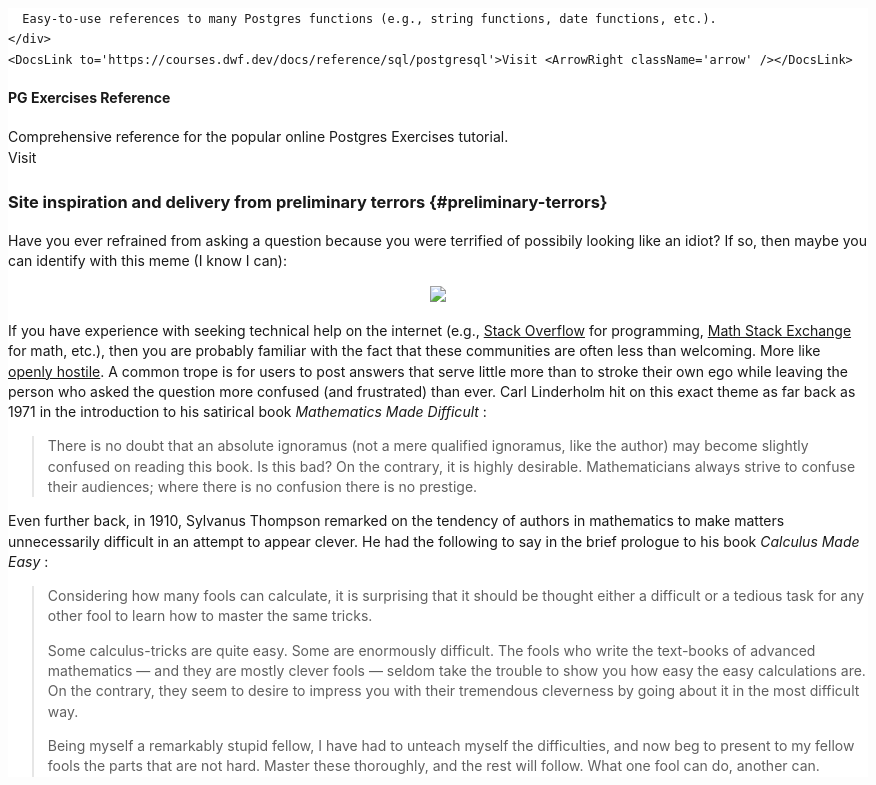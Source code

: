       Easy-to-use references to many Postgres functions (e.g., string functions, date functions, etc.).
    </div>
    <DocsLink to='https://courses.dwf.dev/docs/reference/sql/postgresql'>Visit <ArrowRight className='arrow' /></DocsLink>
  </div>
  <div className='card'>
    <h4>PG Exercises Reference</h4>
    <div className='introCardDetails'>
      Comprehensive reference for the popular online Postgres Exercises tutorial.
    </div>
    <DocsLink to='https://courses.dwf.dev/docs/reference/sql/pg-exercises'>Visit <ArrowRight className='arrow' /></DocsLink>
  </div>
</div>

### Site inspiration and delivery from preliminary terrors {#preliminary-terrors}

Have you ever refrained from asking a question because you were terrified of possibily looking like an idiot? If so, then maybe you can identify with this meme (I know I can):

<div align='center' className='centeredImageDiv'>
  <img width='350px' src={require('@site/static/img/learning-at-school-meme.jpg').default} />
</div>

If you have experience with seeking technical help on the internet (e.g., [Stack Overflow](https://stackoverflow.com/questions) for programming, [Math Stack Exchange](https://math.stackexchange.com/) for math, etc.), then you are probably familiar with the fact that these communities are often less than welcoming. More like [openly hostile](https://news.ycombinator.com/item?id=36184889). A common trope is for users to post answers that serve little more than to stroke their own ego while leaving the person who asked the question more confused (and frustrated) than ever. Carl Linderholm hit on this exact theme as far back as 1971 in the introduction to his satirical book *Mathematics Made Difficult* <BibRef id='CL1971' pages='p. 10'></BibRef>:

> There is no doubt that an absolute ignoramus (not a mere qualified ignoramus, like the author) may become slightly confused on reading this book. Is this bad? On the contrary, it is highly desirable. Mathematicians always strive to confuse their audiences; where there is no confusion there is no prestige.

Even further back, in 1910, Sylvanus Thompson remarked on the tendency of authors in mathematics to make matters unnecessarily difficult in an attempt to appear clever. He had the following to say in the brief prologue to his book *Calculus Made Easy* <BibRef id='ST1910' pages='p. 38'></BibRef>:

> Considering how many fools can calculate, it is surprising that it should be thought either a difficult or a tedious task for any other fool to learn how to master the same tricks.
>
> Some calculus-tricks are quite easy. Some are enormously difficult. The fools who write the text-books of advanced mathematics &#8212; and they are mostly clever fools &#8212; seldom take the trouble to show you how easy the easy calculations are. On the contrary, they seem to desire to impress you with their tremendous cleverness by going about it in the most difficult way.
>
> Being myself a remarkably stupid fellow, I have had to unteach myself the difficulties, and now beg to present to my fellow fools the parts that are not hard. Master these thoroughly, and the rest will follow. What one fool can do, another can.
